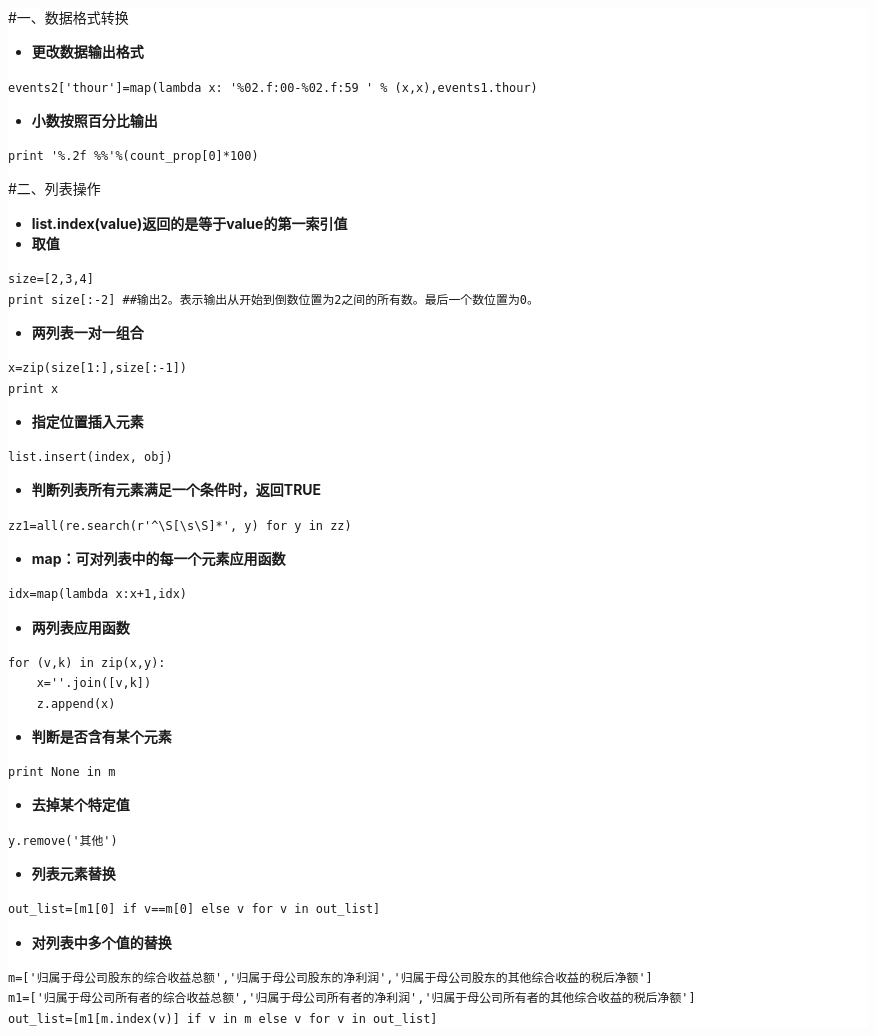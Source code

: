 #一、数据格式转换
+ **更改数据输出格式**
```
events2['thour']=map(lambda x: '%02.f:00-%02.f:59 ' % (x,x),events1.thour)
```
+ **小数按照百分比输出**
```
print '%.2f %%'%(count_prop[0]*100)
```

#二、列表操作
+ **list.index(value)返回的是等于value的第一索引值**
+ **取值**
```
size=[2,3,4]
print size[:-2] ##输出2。表示输出从开始到倒数位置为2之间的所有数。最后一个数位置为0。
```
+ **两列表一对一组合**
```
x=zip(size[1:],size[:-1])
print x
```
+ **指定位置插入元素**
```
list.insert(index, obj)
```
+ **判断列表所有元素满足一个条件时，返回TRUE**
```
zz1=all(re.search(r'^\S[\s\S]*', y) for y in zz)
```
+ **map：可对列表中的每一个元素应用函数**
```
idx=map(lambda x:x+1,idx)
```
+ **两列表应用函数**
```
for (v,k) in zip(x,y):
    x=''.join([v,k])
    z.append(x)
```
+ **判断是否含有某个元素**
```
print None in m
```
+ **去掉某个特定值**
```
y.remove('其他')
```
+ **列表元素替换**
```
out_list=[m1[0] if v==m[0] else v for v in out_list]
```
+ **对列表中多个值的替换**
```
m=['归属于母公司股东的综合收益总额','归属于母公司股东的净利润','归属于母公司股东的其他综合收益的税后净额']
m1=['归属于母公司所有者的综合收益总额','归属于母公司所有者的净利润','归属于母公司所有者的其他综合收益的税后净额']
out_list=[m1[m.index(v)] if v in m else v for v in out_list]
```
